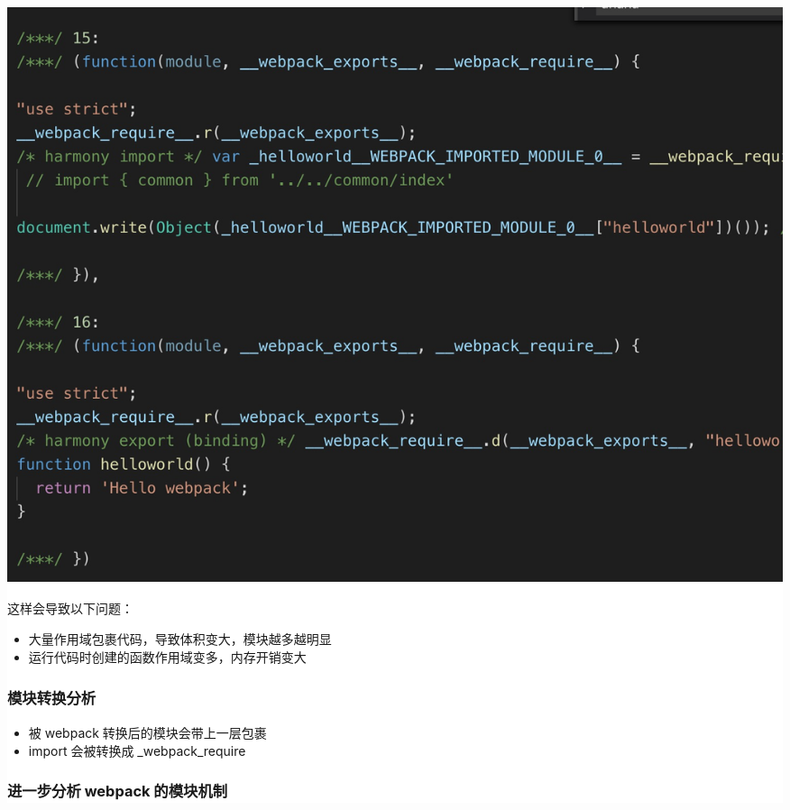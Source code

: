 ![编译后code](./images/code1.jpg)

这样会导致以下问题：

- 大量作用域包裹代码，导致体积变大，模块越多越明显
- 运行代码时创建的函数作用域变多，内存开销变大

### 模块转换分析

- 被 webpack 转换后的模块会带上一层包裹
- import 会被转换成 \_webpack_require

### 进一步分析 webpack 的模块机制
